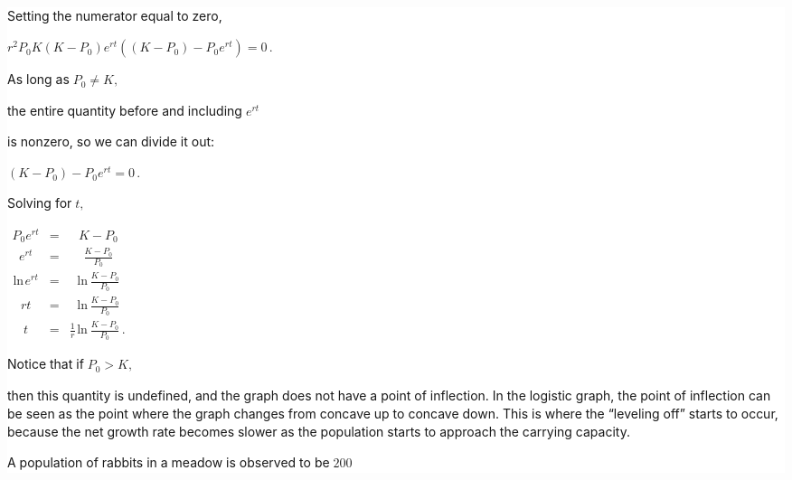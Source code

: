 Setting the numerator equal to zero,

<div data-type="equation" class="equation unnumbered" data-label="">
<math xmlns="http://www.w3.org/1998/Math/MathML"><mrow><msup><mi>r</mi><mn>2</mn></msup><msub><mi>P</mi><mn>0</mn></msub><mi>K</mi><mrow><mo>(</mo><mrow><mi>K</mi><mo>−</mo><msub><mi>P</mi><mn>0</mn></msub></mrow><mo>)</mo></mrow><msup><mi>e</mi><mrow><mi>r</mi><mi>t</mi></mrow></msup><mrow><mo>(</mo><mrow><mrow><mo>(</mo><mrow><mi>K</mi><mo>−</mo><msub><mi>P</mi><mn>0</mn></msub></mrow><mo>)</mo></mrow><mo>−</mo><msub><mi>P</mi><mn>0</mn></msub><msup><mi>e</mi><mrow><mi>r</mi><mi>t</mi></mrow></msup></mrow><mo>)</mo></mrow><mo>=</mo><mn>0</mn><mo>.</mo></mrow></math>
</div>

As long as <math xmlns="http://www.w3.org/1998/Math/MathML"><mrow><msub><mi>P</mi><mn>0</mn></msub><mo>≠</mo><mi>K</mi><mo>,</mo></mrow></math>

 the entire quantity before and including <math xmlns="http://www.w3.org/1998/Math/MathML"><mrow><msup><mi>e</mi><mrow><mi>r</mi><mi>t</mi></mrow></msup></mrow></math>

 is nonzero, so we can divide it out:

<div data-type="equation" class="equation unnumbered" data-label="">
<math xmlns="http://www.w3.org/1998/Math/MathML"><mrow><mrow><mo>(</mo><mrow><mi>K</mi><mo>−</mo><msub><mi>P</mi><mn>0</mn></msub></mrow><mo>)</mo></mrow><mo>−</mo><msub><mi>P</mi><mn>0</mn></msub><msup><mi>e</mi><mrow><mi>r</mi><mi>t</mi></mrow></msup><mo>=</mo><mn>0</mn><mo>.</mo></mrow></math>
</div>

Solving for <math xmlns="http://www.w3.org/1998/Math/MathML"><mi>t</mi><mo>,</mo></math>

<div data-type="equation" class="equation unnumbered" data-label="">
<math xmlns="http://www.w3.org/1998/Math/MathML"><mtable><mtr><mtd columnalign="right"><msub><mi>P</mi><mn>0</mn></msub><msup><mi>e</mi><mrow><mi>r</mi><mi>t</mi></mrow></msup></mtd><mtd columnalign="left"><mo>=</mo></mtd><mtd columnalign="left"><mi>K</mi><mo>−</mo><msub><mi>P</mi><mn>0</mn></msub></mtd></mtr><mtr><mtd columnalign="right"><msup><mi>e</mi><mrow><mi>r</mi><mi>t</mi></mrow></msup></mtd><mtd columnalign="left"><mo>=</mo></mtd><mtd columnalign="left"><mfrac><mrow><mi>K</mi><mo>−</mo><msub><mi>P</mi><mn>0</mn></msub></mrow><mrow><msub><mi>P</mi><mn>0</mn></msub></mrow></mfrac></mtd></mtr><mtr><mtd columnalign="right"><mtext>ln</mtext><mspace width="0.1em" /><msup><mi>e</mi><mrow><mi>r</mi><mi>t</mi></mrow></msup></mtd><mtd columnalign="left"><mo>=</mo></mtd><mtd columnalign="left"><mtext>ln</mtext><mspace width="0.2em" /><mfrac><mrow><mi>K</mi><mo>−</mo><msub><mi>P</mi><mn>0</mn></msub></mrow><mrow><msub><mi>P</mi><mn>0</mn></msub></mrow></mfrac></mtd></mtr><mtr><mtd columnalign="right"><mi>r</mi><mi>t</mi></mtd><mtd columnalign="left"><mo>=</mo></mtd><mtd columnalign="left"><mtext>ln</mtext><mspace width="0.2em" /><mfrac><mrow><mi>K</mi><mo>−</mo><msub><mi>P</mi><mn>0</mn></msub></mrow><mrow><msub><mi>P</mi><mn>0</mn></msub></mrow></mfrac></mtd></mtr><mtr><mtd columnalign="right"><mi>t</mi></mtd><mtd columnalign="left"><mo>=</mo></mtd><mtd columnalign="left"><mfrac><mn>1</mn><mi>r</mi></mfrac><mspace width="0.1em" /><mtext>ln</mtext><mspace width="0.2em" /><mfrac><mrow><mi>K</mi><mo>−</mo><msub><mi>P</mi><mn>0</mn></msub></mrow><mrow><msub><mi>P</mi><mn>0</mn></msub></mrow></mfrac><mo>.</mo></mtd></mtr></mtable></math>
</div>

Notice that if <math xmlns="http://www.w3.org/1998/Math/MathML"><mrow><msub><mi>P</mi><mn>0</mn></msub><mo>&gt;</mo><mi>K</mi><mo>,</mo></mrow></math>

 then this quantity is undefined, and the graph does not have a point of inflection. In the logistic graph, the point of inflection can be seen as the point where the graph changes from concave up to concave down. This is where the “leveling off” starts to occur, because the net growth rate becomes slower as the population starts to approach the carrying capacity.

<div data-type="note" class="note checkpoint">
<div data-type="exercise" class="exercise">
<div data-type="problem" class="problem" markdown="1">
A population of rabbits in a meadow is observed to be <math xmlns="http://www.w3.org/1998/Math/MathML"><mrow><mn>200</mn></mrow></math>
